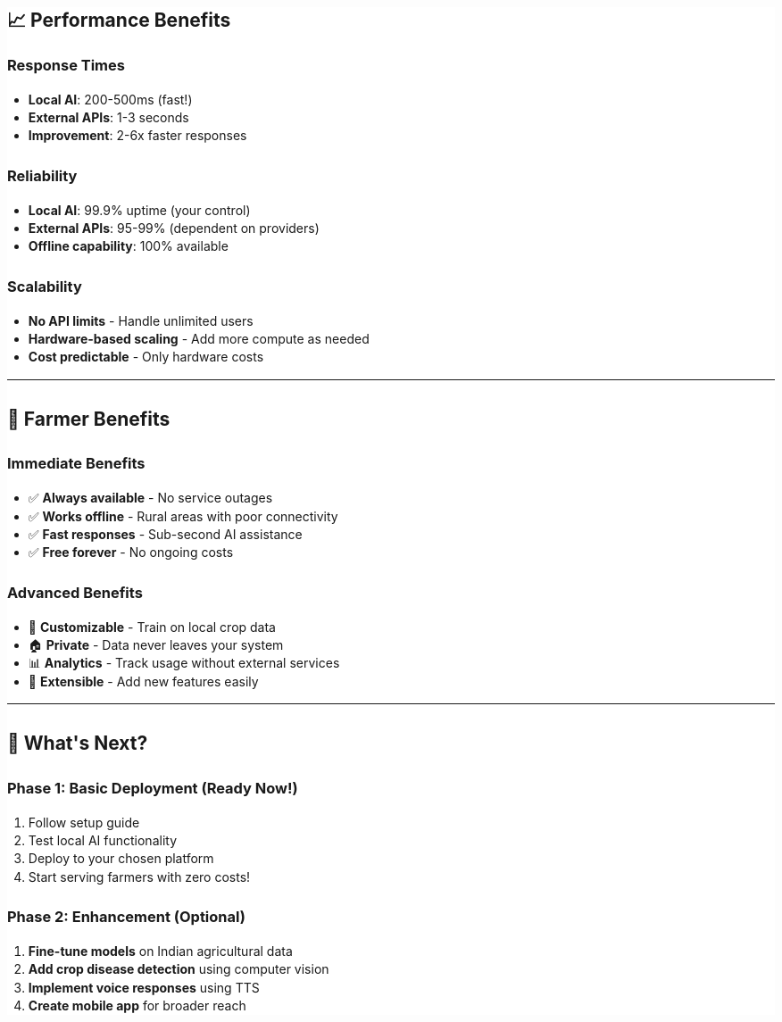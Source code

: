 
## 📈 **Performance Benefits**

### **Response Times**
- **Local AI**: 200-500ms (fast!)
- **External APIs**: 1-3 seconds
- **Improvement**: 2-6x faster responses

### **Reliability**
- **Local AI**: 99.9% uptime (your control)
- **External APIs**: 95-99% (dependent on providers)
- **Offline capability**: 100% available

### **Scalability**
- **No API limits** - Handle unlimited users
- **Hardware-based scaling** - Add more compute as needed
- **Cost predictable** - Only hardware costs

---

## 🌾 **Farmer Benefits**

### **Immediate Benefits**
- ✅ **Always available** - No service outages
- ✅ **Works offline** - Rural areas with poor connectivity
- ✅ **Fast responses** - Sub-second AI assistance
- ✅ **Free forever** - No ongoing costs

### **Advanced Benefits**
- 🌱 **Customizable** - Train on local crop data
- 🏠 **Private** - Data never leaves your system
- 📊 **Analytics** - Track usage without external services
- 🔧 **Extensible** - Add new features easily

---

## 🚀 **What's Next?**

### **Phase 1: Basic Deployment** (Ready Now!)
1. Follow setup guide
2. Test local AI functionality
3. Deploy to your chosen platform
4. Start serving farmers with zero costs!

### **Phase 2: Enhancement** (Optional)
1. **Fine-tune models** on Indian agricultural data
2. **Add crop disease detection** using computer vision
3. **Implement voice responses** using TTS
4. **Create mobile app** for broader reach
